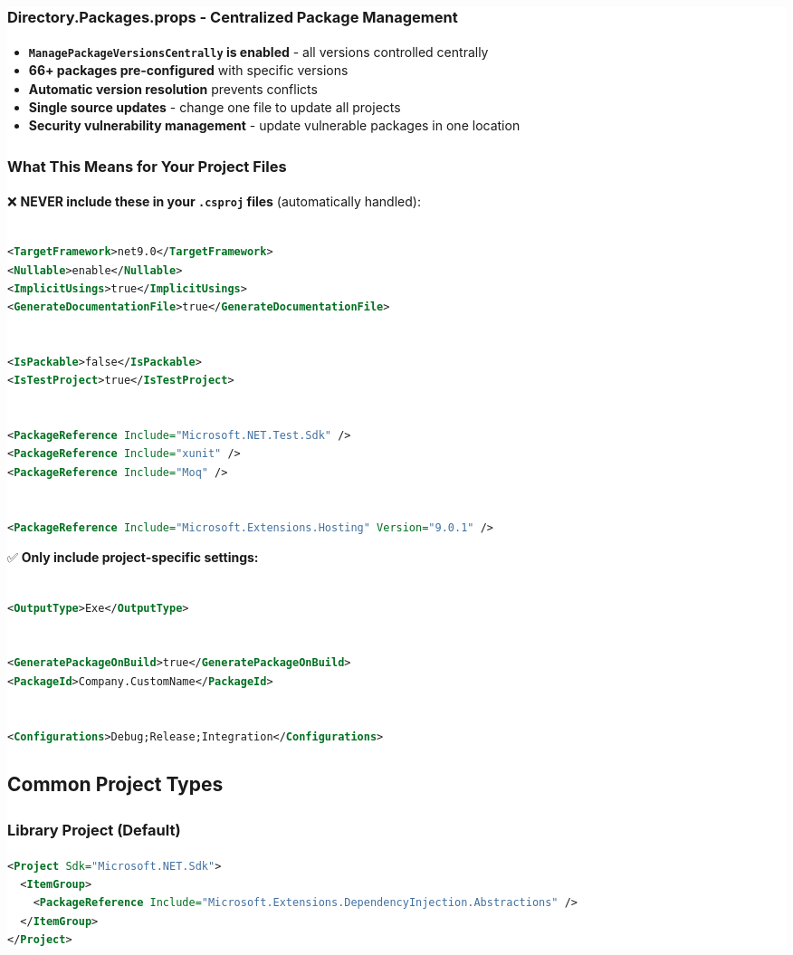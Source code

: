 ### Directory.Packages.props - Centralized Package Management
- **`ManagePackageVersionsCentrally` is enabled** - all versions controlled centrally
- **66+ packages pre-configured** with specific versions
- **Automatic version resolution** prevents conflicts
- **Single source updates** - change one file to update all projects
- **Security vulnerability management** - update vulnerable packages in one location

### What This Means for Your Project Files

❌ **NEVER include these in your `.csproj` files** (automatically handled):
```xml

<TargetFramework>net9.0</TargetFramework>
<Nullable>enable</Nullable>
<ImplicitUsings>true</ImplicitUsings>
<GenerateDocumentationFile>true</GenerateDocumentationFile>


<IsPackable>false</IsPackable>
<IsTestProject>true</IsTestProject>


<PackageReference Include="Microsoft.NET.Test.Sdk" />
<PackageReference Include="xunit" />
<PackageReference Include="Moq" />


<PackageReference Include="Microsoft.Extensions.Hosting" Version="9.0.1" />
```

✅ **Only include project-specific settings:**
```xml

<OutputType>Exe</OutputType>


<GeneratePackageOnBuild>true</GeneratePackageOnBuild>
<PackageId>Company.CustomName</PackageId>


<Configurations>Debug;Release;Integration</Configurations>
```

## Common Project Types

### Library Project (Default)
```xml
<Project Sdk="Microsoft.NET.Sdk">
  <ItemGroup>
    <PackageReference Include="Microsoft.Extensions.DependencyInjection.Abstractions" />
  </ItemGroup>
</Project>
```
